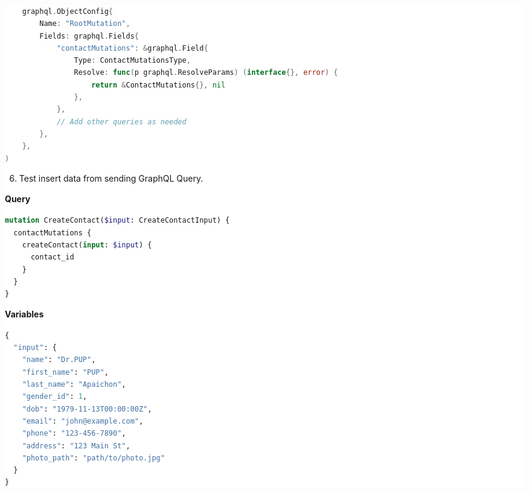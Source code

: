 ```go
	graphql.ObjectConfig{
		Name: "RootMutation",
		Fields: graphql.Fields{
			"contactMutations": &graphql.Field{
				Type: ContactMutationsType,
				Resolve: func(p graphql.ResolveParams) (interface{}, error) {
					return &ContactMutations{}, nil
				},
			},
			// Add other queries as needed
		},
	},
)
```
6. Test insert data from sending GraphQL Query.

**Query**
```graphql
mutation CreateContact($input: CreateContactInput) {
  contactMutations {
    createContact(input: $input) {
      contact_id
    }
  }
}
```
**Variables**
```graphql
{
  "input": {
    "name": "Dr.PUP",
    "first_name": "PUP",
    "last_name": "Apaichon",
    "gender_id": 1,
    "dob": "1979-11-13T00:00:00Z",
    "email": "john@example.com",
    "phone": "123-456-7890",
    "address": "123 Main St",
    "photo_path": "path/to/photo.jpg"
  }
}
```

